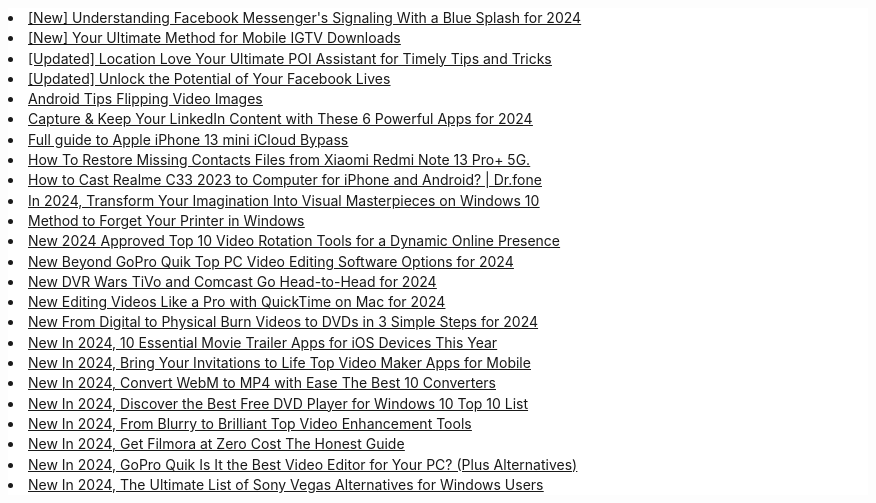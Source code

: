<li><a href="https://facebook-video-recording.techidaily.com/new-understanding-facebook-messengers-signaling-with-a-blue-splash-for-2024/"><u>[New] Understanding Facebook Messenger's Signaling With a Blue Splash for 2024</u></a></li>
<li><a href="https://instagram-videos.techidaily.com/new-your-ultimate-method-for-mobile-igtv-downloads/"><u>[New] Your Ultimate Method for Mobile IGTV Downloads</u></a></li>
<li><a href="https://extra-skills.techidaily.com/updated-location-love-your-ultimate-poi-assistant-for-timely-tips-and-tricks/"><u>[Updated] Location Love  Your Ultimate POI Assistant for Timely Tips and Tricks</u></a></li>
<li><a href="https://video-capture.techidaily.com/updated-unlock-the-potential-of-your-facebook-lives/"><u>[Updated] Unlock the Potential of Your Facebook Lives</u></a></li>
<li><a href="https://fox-helps.techidaily.com/android-tips-flipping-video-images/"><u>Android Tips  Flipping Video Images</u></a></li>
<li><a href="https://article-helps.techidaily.com/capture-and-keep-your-linkedin-content-with-these-6-powerful-apps-for-2024/"><u>Capture & Keep Your LinkedIn Content with These 6 Powerful Apps for 2024</u></a></li>
<li><a href="https://activate-lock.techidaily.com/full-guide-to-apple-iphone-13-mini-icloud-bypass-by-drfone-ios/"><u>Full guide to Apple iPhone 13 mini iCloud Bypass</u></a></li>
<li><a href="https://blog-min.techidaily.com/how-to-restore-missing-contacts-files-from-xiaomi-redmi-note-13-proplus-5g-by-fonelab-android-recover-contacts/"><u>How To  Restore Missing Contacts Files from Xiaomi Redmi Note 13 Pro+ 5G.</u></a></li>
<li><a href="https://screen-mirror.techidaily.com/how-to-cast-realme-c33-2023-to-computer-for-iphone-and-android-drfone-by-drfone-android/"><u>How to Cast Realme C33 2023 to Computer for iPhone and Android? | Dr.fone</u></a></li>
<li><a href="https://some-guidance.techidaily.com/in-2024-transform-your-imagination-into-visual-masterpieces-on-windows-10/"><u>In 2024, Transform Your Imagination Into Visual Masterpieces on Windows 10</u></a></li>
<li><a href="https://printer-issues.techidaily.com/method-to-forget-your-printer-in-windows/"><u>Method to Forget Your Printer in Windows</u></a></li>
<li><a href="https://video-creation-software.techidaily.com/new-2024-approved-top-10-video-rotation-tools-for-a-dynamic-online-presence/"><u>New 2024 Approved Top 10 Video Rotation Tools for a Dynamic Online Presence</u></a></li>
<li><a href="https://video-creation-software.techidaily.com/new-beyond-gopro-quik-top-pc-video-editing-software-options-for-2024/"><u>New Beyond GoPro Quik Top PC Video Editing Software Options for 2024</u></a></li>
<li><a href="https://video-creation-software.techidaily.com/new-dvr-wars-tivo-and-comcast-go-head-to-head-for-2024/"><u>New DVR Wars TiVo and Comcast Go Head-to-Head for 2024</u></a></li>
<li><a href="https://video-creation-software.techidaily.com/new-editing-videos-like-a-pro-with-quicktime-on-mac-for-2024/"><u>New Editing Videos Like a Pro with QuickTime on Mac for 2024</u></a></li>
<li><a href="https://video-creation-software.techidaily.com/new-from-digital-to-physical-burn-videos-to-dvds-in-3-simple-steps-for-2024/"><u>New From Digital to Physical Burn Videos to DVDs in 3 Simple Steps for 2024</u></a></li>
<li><a href="https://video-creation-software.techidaily.com/new-in-2024-10-essential-movie-trailer-apps-for-ios-devices-this-year/"><u>New In 2024, 10 Essential Movie Trailer Apps for iOS Devices This Year</u></a></li>
<li><a href="https://video-creation-software.techidaily.com/new-in-2024-bring-your-invitations-to-life-top-video-maker-apps-for-mobile/"><u>New In 2024, Bring Your Invitations to Life Top Video Maker Apps for Mobile</u></a></li>
<li><a href="https://video-creation-software.techidaily.com/new-in-2024-convert-webm-to-mp4-with-ease-the-best-10-converters/"><u>New In 2024, Convert WebM to MP4 with Ease The Best 10 Converters</u></a></li>
<li><a href="https://video-creation-software.techidaily.com/new-in-2024-discover-the-best-free-dvd-player-for-windows-10-top-10-list/"><u>New In 2024, Discover the Best Free DVD Player for Windows 10 Top 10 List</u></a></li>
<li><a href="https://video-creation-software.techidaily.com/new-in-2024-from-blurry-to-brilliant-top-video-enhancement-tools/"><u>New In 2024, From Blurry to Brilliant Top Video Enhancement Tools</u></a></li>
<li><a href="https://video-creation-software.techidaily.com/new-in-2024-get-filmora-at-zero-cost-the-honest-guide/"><u>New In 2024, Get Filmora at Zero Cost The Honest Guide</u></a></li>
<li><a href="https://video-creation-software.techidaily.com/new-in-2024-gopro-quik-is-it-the-best-video-editor-for-your-pc-plus-alternatives/"><u>New In 2024, GoPro Quik Is It the Best Video Editor for Your PC? (Plus Alternatives)</u></a></li>
<li><a href="https://video-creation-software.techidaily.com/new-in-2024-the-ultimate-list-of-sony-vegas-alternatives-for-windows-users/"><u>New In 2024, The Ultimate List of Sony Vegas Alternatives for Windows Users</u></a></li>